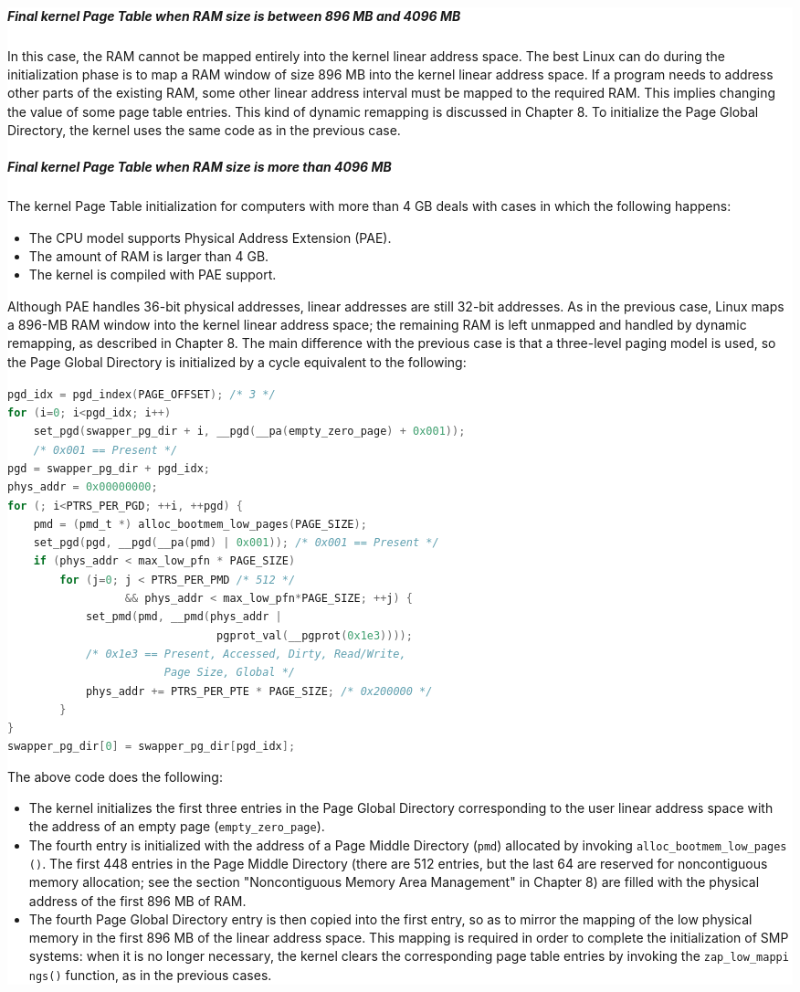 ##### **Final kernel Page Table when RAM size is between 896 MB and 4096 MB**

In this case, the RAM cannot be mapped entirely into the kernel linear address space. The best Linux can do during the initialization phase is to map a RAM window of size 896 MB into the kernel linear address space. If a program needs to address other parts of the existing RAM, some other linear address interval must be mapped to the required RAM. This implies changing the value of some page table entries. This kind of dynamic remapping is discussed in Chapter 8. To initialize the Page Global Directory, the kernel uses the same code as in the previous case.

##### **Final kernel Page Table when RAM size is more than 4096 MB**

The kernel Page Table initialization for computers with more than 4 GB deals with cases in which the following happens:

* The CPU model supports Physical Address Extension (PAE).
* The amount of RAM is larger than 4 GB.
* The kernel is compiled with PAE support.

Although PAE handles 36-bit physical addresses, linear addresses are still 32-bit addresses. As in the previous case, Linux maps a 896-MB RAM window into the kernel linear address space; the remaining RAM is left unmapped and handled by dynamic remapping, as described in Chapter 8. The main difference with the previous case is that a three-level paging model is used, so the Page Global Directory is initialized by a cycle equivalent to the following:

```c
pgd_idx = pgd_index(PAGE_OFFSET); /* 3 */
for (i=0; i<pgd_idx; i++)
    set_pgd(swapper_pg_dir + i, __pgd(__pa(empty_zero_page) + 0x001));
    /* 0x001 == Present */
pgd = swapper_pg_dir + pgd_idx;
phys_addr = 0x00000000;
for (; i<PTRS_PER_PGD; ++i, ++pgd) {
    pmd = (pmd_t *) alloc_bootmem_low_pages(PAGE_SIZE);
    set_pgd(pgd, __pgd(__pa(pmd) | 0x001)); /* 0x001 == Present */
    if (phys_addr < max_low_pfn * PAGE_SIZE)
        for (j=0; j < PTRS_PER_PMD /* 512 */
                  && phys_addr < max_low_pfn*PAGE_SIZE; ++j) {
            set_pmd(pmd, __pmd(phys_addr |
                                pgprot_val(__pgprot(0x1e3))));
            /* 0x1e3 == Present, Accessed, Dirty, Read/Write,
                        Page Size, Global */
            phys_addr += PTRS_PER_PTE * PAGE_SIZE; /* 0x200000 */
        }
}
swapper_pg_dir[0] = swapper_pg_dir[pgd_idx];
```

The above code does the following:

* The kernel initializes the first three entries in the Page Global Directory corresponding to the user linear address space with the address of an empty page (`empty_zero_page`).
* The fourth entry is initialized with the address of a Page Middle Directory (`pmd`) allocated by invoking `alloc_bootmem_low_pages()`. The first 448 entries in the Page Middle Directory (there are 512 entries, but the last 64 are reserved for noncontiguous memory allocation; see the section "Noncontiguous Memory Area Management" in Chapter 8) are filled with the physical address of the first 896 MB of RAM.
* The fourth Page Global Directory entry is then copied into the first entry, so as to mirror the mapping of the low physical memory in the first 896 MB of the linear address space. This mapping is required in order to complete the initialization of SMP systems: when it is no longer necessary, the kernel clears the corresponding page table entries by invoking the `zap_low_mappings()` function, as in the previous cases.
